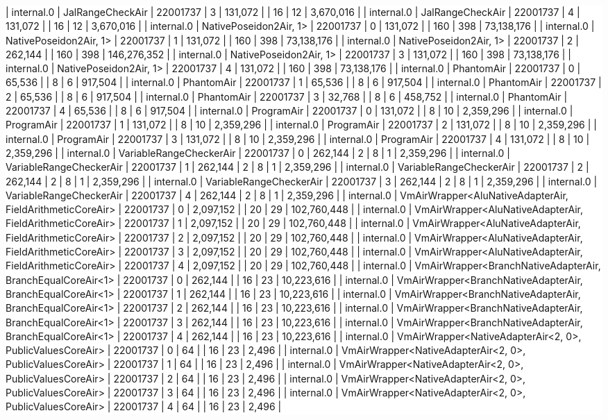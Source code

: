 | internal.0 | JalRangeCheckAir | 22001737 | 3 | 131,072 |  | 16 | 12 | 3,670,016 | 
| internal.0 | JalRangeCheckAir | 22001737 | 4 | 131,072 |  | 16 | 12 | 3,670,016 | 
| internal.0 | NativePoseidon2Air<BabyBearParameters>, 1> | 22001737 | 0 | 131,072 |  | 160 | 398 | 73,138,176 | 
| internal.0 | NativePoseidon2Air<BabyBearParameters>, 1> | 22001737 | 1 | 131,072 |  | 160 | 398 | 73,138,176 | 
| internal.0 | NativePoseidon2Air<BabyBearParameters>, 1> | 22001737 | 2 | 262,144 |  | 160 | 398 | 146,276,352 | 
| internal.0 | NativePoseidon2Air<BabyBearParameters>, 1> | 22001737 | 3 | 131,072 |  | 160 | 398 | 73,138,176 | 
| internal.0 | NativePoseidon2Air<BabyBearParameters>, 1> | 22001737 | 4 | 131,072 |  | 160 | 398 | 73,138,176 | 
| internal.0 | PhantomAir | 22001737 | 0 | 65,536 |  | 8 | 6 | 917,504 | 
| internal.0 | PhantomAir | 22001737 | 1 | 65,536 |  | 8 | 6 | 917,504 | 
| internal.0 | PhantomAir | 22001737 | 2 | 65,536 |  | 8 | 6 | 917,504 | 
| internal.0 | PhantomAir | 22001737 | 3 | 32,768 |  | 8 | 6 | 458,752 | 
| internal.0 | PhantomAir | 22001737 | 4 | 65,536 |  | 8 | 6 | 917,504 | 
| internal.0 | ProgramAir | 22001737 | 0 | 131,072 |  | 8 | 10 | 2,359,296 | 
| internal.0 | ProgramAir | 22001737 | 1 | 131,072 |  | 8 | 10 | 2,359,296 | 
| internal.0 | ProgramAir | 22001737 | 2 | 131,072 |  | 8 | 10 | 2,359,296 | 
| internal.0 | ProgramAir | 22001737 | 3 | 131,072 |  | 8 | 10 | 2,359,296 | 
| internal.0 | ProgramAir | 22001737 | 4 | 131,072 |  | 8 | 10 | 2,359,296 | 
| internal.0 | VariableRangeCheckerAir | 22001737 | 0 | 262,144 | 2 | 8 | 1 | 2,359,296 | 
| internal.0 | VariableRangeCheckerAir | 22001737 | 1 | 262,144 | 2 | 8 | 1 | 2,359,296 | 
| internal.0 | VariableRangeCheckerAir | 22001737 | 2 | 262,144 | 2 | 8 | 1 | 2,359,296 | 
| internal.0 | VariableRangeCheckerAir | 22001737 | 3 | 262,144 | 2 | 8 | 1 | 2,359,296 | 
| internal.0 | VariableRangeCheckerAir | 22001737 | 4 | 262,144 | 2 | 8 | 1 | 2,359,296 | 
| internal.0 | VmAirWrapper<AluNativeAdapterAir, FieldArithmeticCoreAir> | 22001737 | 0 | 2,097,152 |  | 20 | 29 | 102,760,448 | 
| internal.0 | VmAirWrapper<AluNativeAdapterAir, FieldArithmeticCoreAir> | 22001737 | 1 | 2,097,152 |  | 20 | 29 | 102,760,448 | 
| internal.0 | VmAirWrapper<AluNativeAdapterAir, FieldArithmeticCoreAir> | 22001737 | 2 | 2,097,152 |  | 20 | 29 | 102,760,448 | 
| internal.0 | VmAirWrapper<AluNativeAdapterAir, FieldArithmeticCoreAir> | 22001737 | 3 | 2,097,152 |  | 20 | 29 | 102,760,448 | 
| internal.0 | VmAirWrapper<AluNativeAdapterAir, FieldArithmeticCoreAir> | 22001737 | 4 | 2,097,152 |  | 20 | 29 | 102,760,448 | 
| internal.0 | VmAirWrapper<BranchNativeAdapterAir, BranchEqualCoreAir<1> | 22001737 | 0 | 262,144 |  | 16 | 23 | 10,223,616 | 
| internal.0 | VmAirWrapper<BranchNativeAdapterAir, BranchEqualCoreAir<1> | 22001737 | 1 | 262,144 |  | 16 | 23 | 10,223,616 | 
| internal.0 | VmAirWrapper<BranchNativeAdapterAir, BranchEqualCoreAir<1> | 22001737 | 2 | 262,144 |  | 16 | 23 | 10,223,616 | 
| internal.0 | VmAirWrapper<BranchNativeAdapterAir, BranchEqualCoreAir<1> | 22001737 | 3 | 262,144 |  | 16 | 23 | 10,223,616 | 
| internal.0 | VmAirWrapper<BranchNativeAdapterAir, BranchEqualCoreAir<1> | 22001737 | 4 | 262,144 |  | 16 | 23 | 10,223,616 | 
| internal.0 | VmAirWrapper<NativeAdapterAir<2, 0>, PublicValuesCoreAir> | 22001737 | 0 | 64 |  | 16 | 23 | 2,496 | 
| internal.0 | VmAirWrapper<NativeAdapterAir<2, 0>, PublicValuesCoreAir> | 22001737 | 1 | 64 |  | 16 | 23 | 2,496 | 
| internal.0 | VmAirWrapper<NativeAdapterAir<2, 0>, PublicValuesCoreAir> | 22001737 | 2 | 64 |  | 16 | 23 | 2,496 | 
| internal.0 | VmAirWrapper<NativeAdapterAir<2, 0>, PublicValuesCoreAir> | 22001737 | 3 | 64 |  | 16 | 23 | 2,496 | 
| internal.0 | VmAirWrapper<NativeAdapterAir<2, 0>, PublicValuesCoreAir> | 22001737 | 4 | 64 |  | 16 | 23 | 2,496 | 
